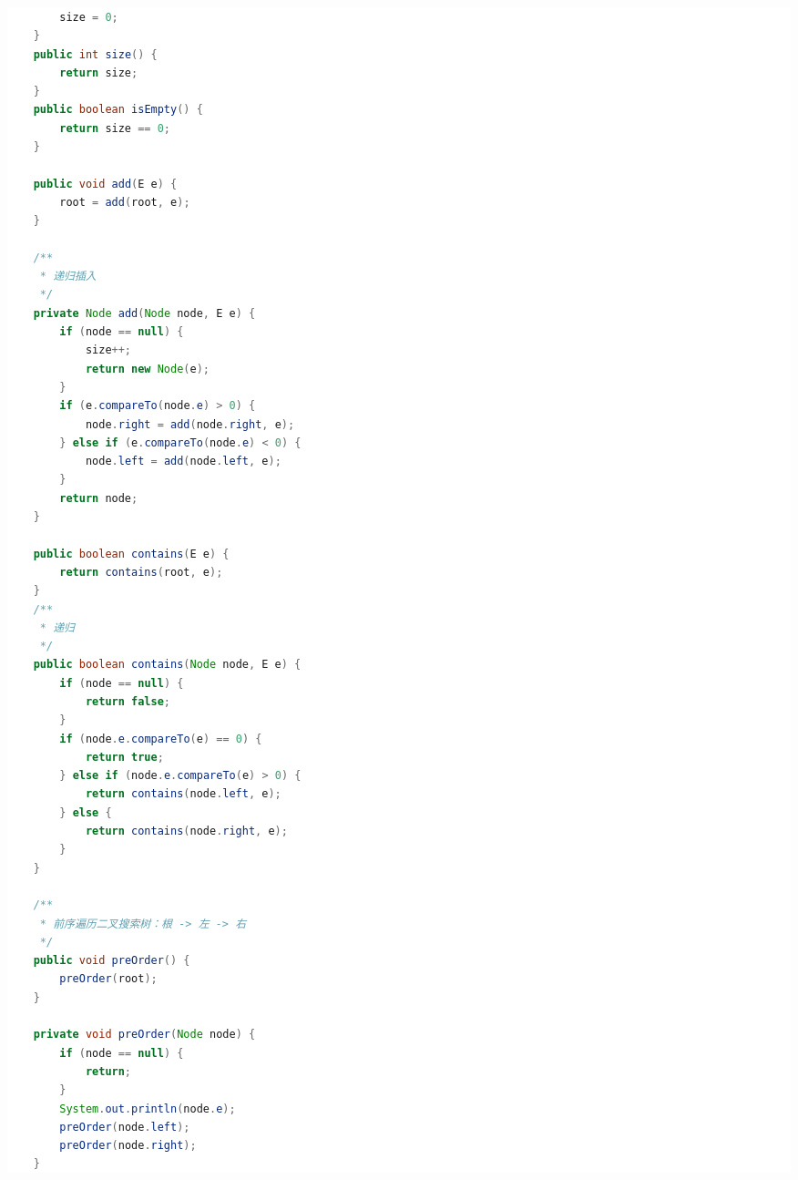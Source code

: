 ```java
        size = 0;
    }
    public int size() {
        return size;
    }
    public boolean isEmpty() {
        return size == 0;
    }

    public void add(E e) {
        root = add(root, e);
    }

    /**
     * 递归插入
     */
    private Node add(Node node, E e) {
        if (node == null) {
            size++;
            return new Node(e);
        }
        if (e.compareTo(node.e) > 0) {
            node.right = add(node.right, e);
        } else if (e.compareTo(node.e) < 0) {
            node.left = add(node.left, e);
        }
        return node;
    }

    public boolean contains(E e) {
        return contains(root, e);
    }
    /**
     * 递归
     */
    public boolean contains(Node node, E e) {
        if (node == null) {
            return false;
        }
        if (node.e.compareTo(e) == 0) {
            return true;
        } else if (node.e.compareTo(e) > 0) {
            return contains(node.left, e);
        } else {
            return contains(node.right, e);
        }
    }

    /**
     * 前序遍历二叉搜索树：根 -> 左 -> 右
     */
    public void preOrder() {
        preOrder(root);
    }

    private void preOrder(Node node) {
        if (node == null) {
            return;
        }
        System.out.println(node.e);
        preOrder(node.left);
        preOrder(node.right);
    }
```